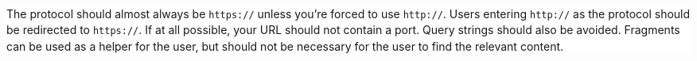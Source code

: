 The protocol should almost always be `https://` unless you’re forced to use `http://`. Users entering `http://` as the protocol should be redirected to `https://`. If at all possible, your URL should not contain a port. Query strings should also be avoided. Fragments can be used as a helper for the user, but should not be necessary for the user to find the relevant content.
